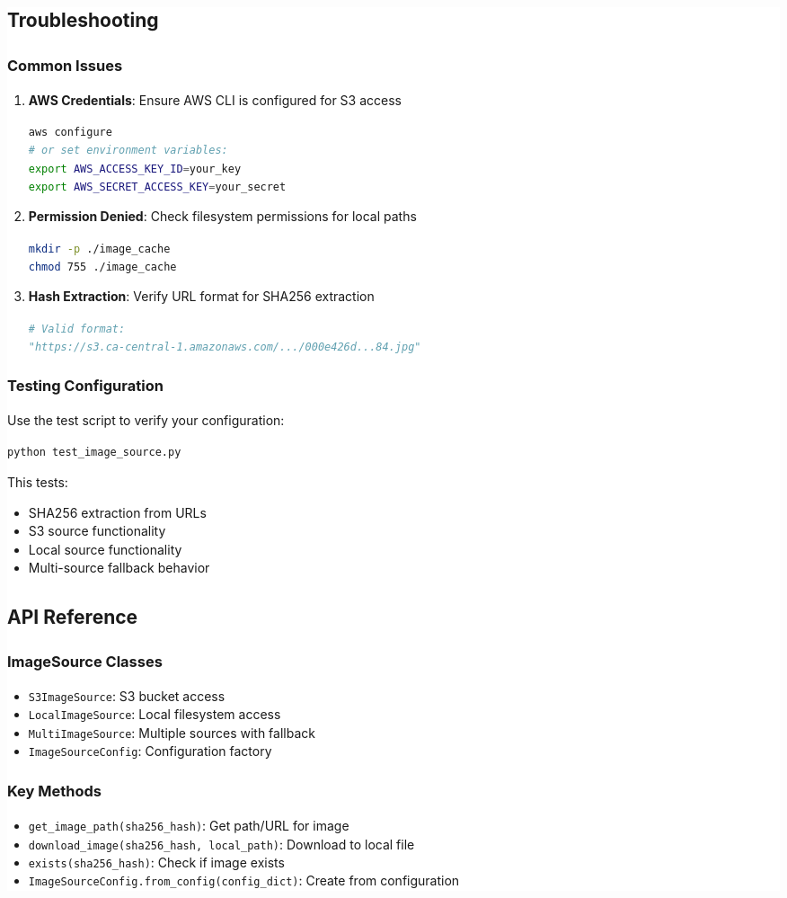 ## Troubleshooting

### Common Issues

1. **AWS Credentials**: Ensure AWS CLI is configured for S3 access
   ```bash
   aws configure
   # or set environment variables:
   export AWS_ACCESS_KEY_ID=your_key
   export AWS_SECRET_ACCESS_KEY=your_secret
   ```

2. **Permission Denied**: Check filesystem permissions for local paths
   ```bash
   mkdir -p ./image_cache
   chmod 755 ./image_cache
   ```

3. **Hash Extraction**: Verify URL format for SHA256 extraction
   ```python
   # Valid format:
   "https://s3.ca-central-1.amazonaws.com/.../000e426d...84.jpg"
   ```

### Testing Configuration

Use the test script to verify your configuration:

```bash
python test_image_source.py
```

This tests:
- SHA256 extraction from URLs
- S3 source functionality  
- Local source functionality
- Multi-source fallback behavior

## API Reference

### ImageSource Classes

- `S3ImageSource`: S3 bucket access
- `LocalImageSource`: Local filesystem access  
- `MultiImageSource`: Multiple sources with fallback
- `ImageSourceConfig`: Configuration factory

### Key Methods

- `get_image_path(sha256_hash)`: Get path/URL for image
- `download_image(sha256_hash, local_path)`: Download to local file
- `exists(sha256_hash)`: Check if image exists
- `ImageSourceConfig.from_config(config_dict)`: Create from configuration
